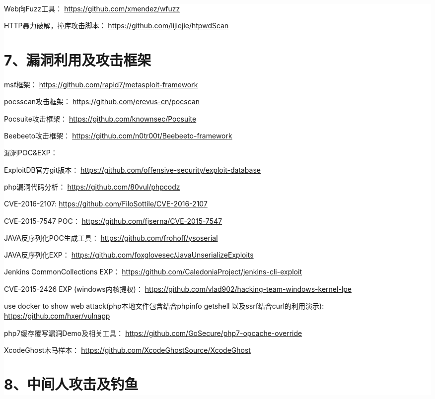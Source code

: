 Web向Fuzz工具：
https://github.com/xmendez/wfuzz

HTTP暴力破解，撞库攻击脚本：
https://github.com/lijiejie/htpwdScan

# 7、漏洞利用及攻击框架

msf框架：
https://github.com/rapid7/metasploit-framework

pocsscan攻击框架：
https://github.com/erevus-cn/pocscan

Pocsuite攻击框架：
https://github.com/knownsec/Pocsuite

Beebeeto攻击框架：
https://github.com/n0tr00t/Beebeeto-framework

漏洞POC&EXP：

ExploitDB官方git版本：
https://github.com/offensive-security/exploit-database

php漏洞代码分析：
https://github.com/80vul/phpcodz

CVE-2016-2107:
https://github.com/FiloSottile/CVE-2016-2107

CVE-2015-7547 POC：
https://github.com/fjserna/CVE-2015-7547

JAVA反序列化POC生成工具：
https://github.com/frohoff/ysoserial

JAVA反序列化EXP：
https://github.com/foxglovesec/JavaUnserializeExploits

Jenkins CommonCollections EXP：
https://github.com/CaledoniaProject/jenkins-cli-exploit

CVE-2015-2426 EXP (windows内核提权)：
https://github.com/vlad902/hacking-team-windows-kernel-lpe

use docker to show web attack(php本地文件包含结合phpinfo getshell 以及ssrf结合curl的利用演示):
https://github.com/hxer/vulnapp

php7缓存覆写漏洞Demo及相关工具：
https://github.com/GoSecure/php7-opcache-override

XcodeGhost木马样本：
https://github.com/XcodeGhostSource/XcodeGhost

# 8、中间人攻击及钓鱼
